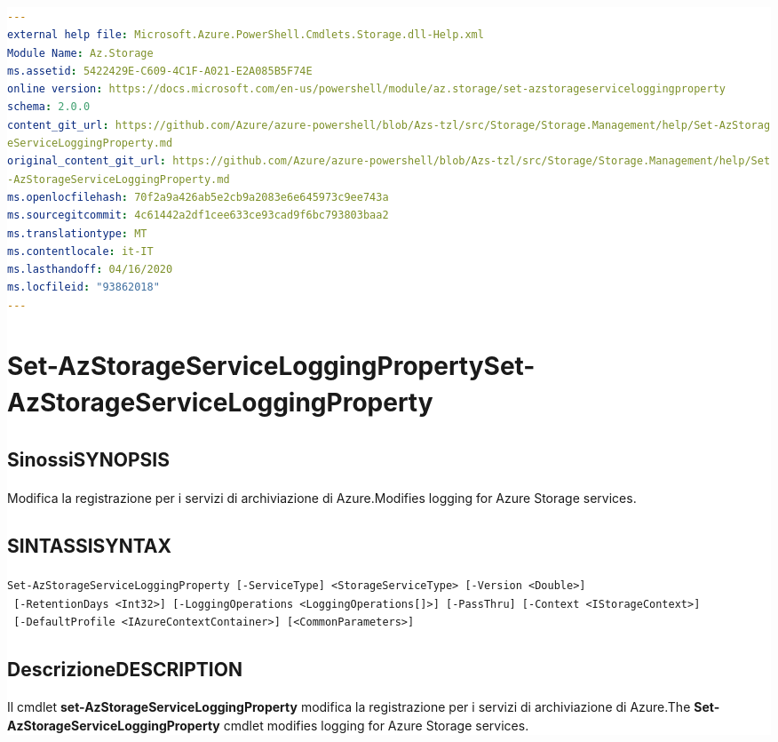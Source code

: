 ```yaml
---
external help file: Microsoft.Azure.PowerShell.Cmdlets.Storage.dll-Help.xml
Module Name: Az.Storage
ms.assetid: 5422429E-C609-4C1F-A021-E2A085B5F74E
online version: https://docs.microsoft.com/en-us/powershell/module/az.storage/set-azstorageserviceloggingproperty
schema: 2.0.0
content_git_url: https://github.com/Azure/azure-powershell/blob/Azs-tzl/src/Storage/Storage.Management/help/Set-AzStorageServiceLoggingProperty.md
original_content_git_url: https://github.com/Azure/azure-powershell/blob/Azs-tzl/src/Storage/Storage.Management/help/Set-AzStorageServiceLoggingProperty.md
ms.openlocfilehash: 70f2a9a426ab5e2cb9a2083e6e645973c9ee743a
ms.sourcegitcommit: 4c61442a2df1cee633ce93cad9f6bc793803baa2
ms.translationtype: MT
ms.contentlocale: it-IT
ms.lasthandoff: 04/16/2020
ms.locfileid: "93862018"
---
```

# <span data-ttu-id="e3625-101">Set-AzStorageServiceLoggingProperty</span><span class="sxs-lookup"><span data-stu-id="e3625-101">Set-AzStorageServiceLoggingProperty</span></span>

## <span data-ttu-id="e3625-102">Sinossi</span><span class="sxs-lookup"><span data-stu-id="e3625-102">SYNOPSIS</span></span>
<span data-ttu-id="e3625-103">Modifica la registrazione per i servizi di archiviazione di Azure.</span><span class="sxs-lookup"><span data-stu-id="e3625-103">Modifies logging for Azure Storage services.</span></span>

## <span data-ttu-id="e3625-104">SINTASSI</span><span class="sxs-lookup"><span data-stu-id="e3625-104">SYNTAX</span></span>

```
Set-AzStorageServiceLoggingProperty [-ServiceType] <StorageServiceType> [-Version <Double>]
 [-RetentionDays <Int32>] [-LoggingOperations <LoggingOperations[]>] [-PassThru] [-Context <IStorageContext>]
 [-DefaultProfile <IAzureContextContainer>] [<CommonParameters>]
```

## <span data-ttu-id="e3625-105">Descrizione</span><span class="sxs-lookup"><span data-stu-id="e3625-105">DESCRIPTION</span></span>
<span data-ttu-id="e3625-106">Il cmdlet **set-AzStorageServiceLoggingProperty** modifica la registrazione per i servizi di archiviazione di Azure.</span><span class="sxs-lookup"><span data-stu-id="e3625-106">The **Set-AzStorageServiceLoggingProperty** cmdlet modifies logging for Azure Storage services.</span></span>
